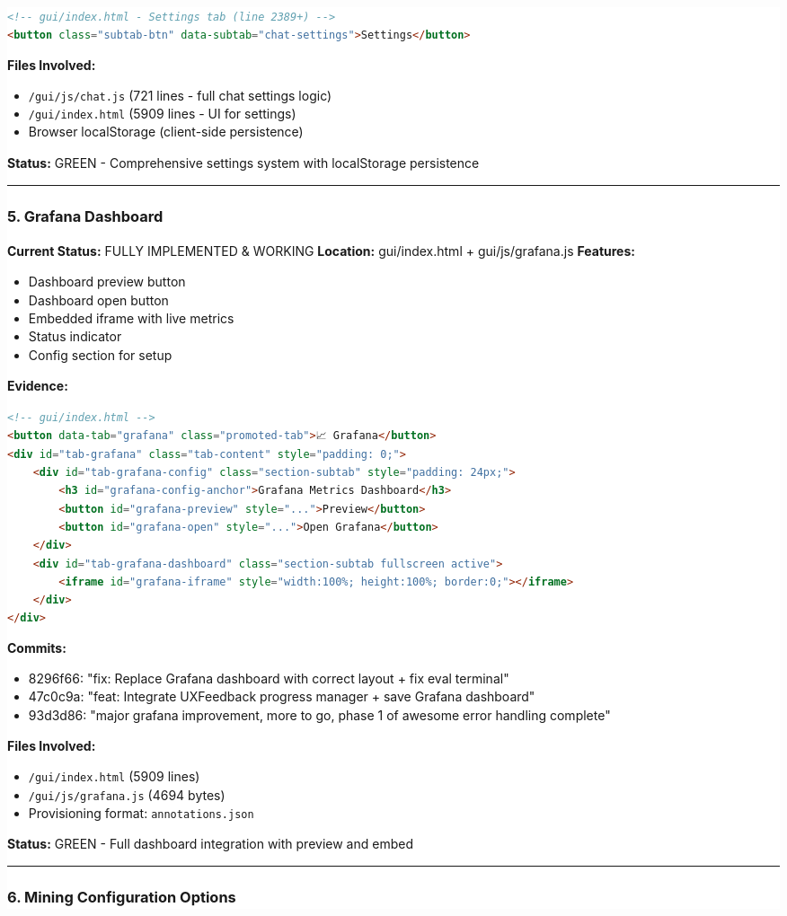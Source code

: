 ```html
<!-- gui/index.html - Settings tab (line 2389+) -->
<button class="subtab-btn" data-subtab="chat-settings">Settings</button>
```

**Files Involved:**
- `/gui/js/chat.js` (721 lines - full chat settings logic)
- `/gui/index.html` (5909 lines - UI for settings)
- Browser localStorage (client-side persistence)

**Status:** GREEN - Comprehensive settings system with localStorage persistence

---

### 5. Grafana Dashboard

**Current Status:** FULLY IMPLEMENTED & WORKING
**Location:** gui/index.html + gui/js/grafana.js
**Features:**
- Dashboard preview button
- Dashboard open button
- Embedded iframe with live metrics
- Status indicator
- Config section for setup

**Evidence:**
```html
<!-- gui/index.html -->
<button data-tab="grafana" class="promoted-tab">📈 Grafana</button>
<div id="tab-grafana" class="tab-content" style="padding: 0;">
    <div id="tab-grafana-config" class="section-subtab" style="padding: 24px;">
        <h3 id="grafana-config-anchor">Grafana Metrics Dashboard</h3>
        <button id="grafana-preview" style="...">Preview</button>
        <button id="grafana-open" style="...">Open Grafana</button>
    </div>
    <div id="tab-grafana-dashboard" class="section-subtab fullscreen active">
        <iframe id="grafana-iframe" style="width:100%; height:100%; border:0;"></iframe>
    </div>
</div>
```

**Commits:**
- 8296f66: "fix: Replace Grafana dashboard with correct layout + fix eval terminal"
- 47c0c9a: "feat: Integrate UXFeedback progress manager + save Grafana dashboard"
- 93d3d86: "major grafana improvement, more to go, phase 1 of awesome error handling complete"

**Files Involved:**
- `/gui/index.html` (5909 lines)
- `/gui/js/grafana.js` (4694 bytes)
- Provisioning format: `annotations.json`

**Status:** GREEN - Full dashboard integration with preview and embed

---

### 6. Mining Configuration Options
